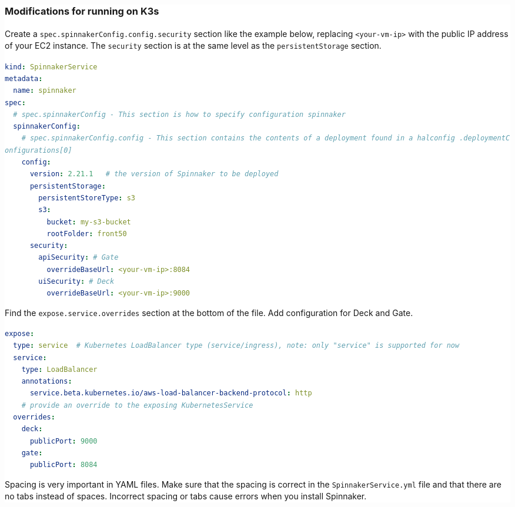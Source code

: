 ```yaml
```

### Modifications for running on K3s

Create a `spec.spinnakerConfig.config.security` section like the example below, replacing `<your-vm-ip>` with the public IP address of your EC2 instance. The `security` section is at the same level as the `persistentStorage` section.

```yaml
kind: SpinnakerService
metadata:
  name: spinnaker
spec:
  # spec.spinnakerConfig - This section is how to specify configuration spinnaker
  spinnakerConfig:
    # spec.spinnakerConfig.config - This section contains the contents of a deployment found in a halconfig .deploymentConfigurations[0]
    config:
      version: 2.21.1   # the version of Spinnaker to be deployed
      persistentStorage:
        persistentStoreType: s3
        s3:
          bucket: my-s3-bucket
          rootFolder: front50
      security:
        apiSecurity: # Gate
          overrideBaseUrl: <your-vm-ip>:8084
        uiSecurity: # Deck
          overrideBaseUrl: <your-vm-ip>:9000
```

Find the `expose.service.overrides` section at the bottom of the file. Add configuration for Deck and Gate.

```yaml
expose:
  type: service  # Kubernetes LoadBalancer type (service/ingress), note: only "service" is supported for now
  service:
    type: LoadBalancer
    annotations:
      service.beta.kubernetes.io/aws-load-balancer-backend-protocol: http
    # provide an override to the exposing KubernetesService
  overrides:
    deck:
      publicPort: 9000
    gate:
      publicPort: 8084
```

Spacing is very important in YAML files. Make sure that the spacing is correct in the `SpinnakerService.yml` file and that there are no tabs instead of spaces. Incorrect spacing or tabs cause errors when you install Spinnaker.
